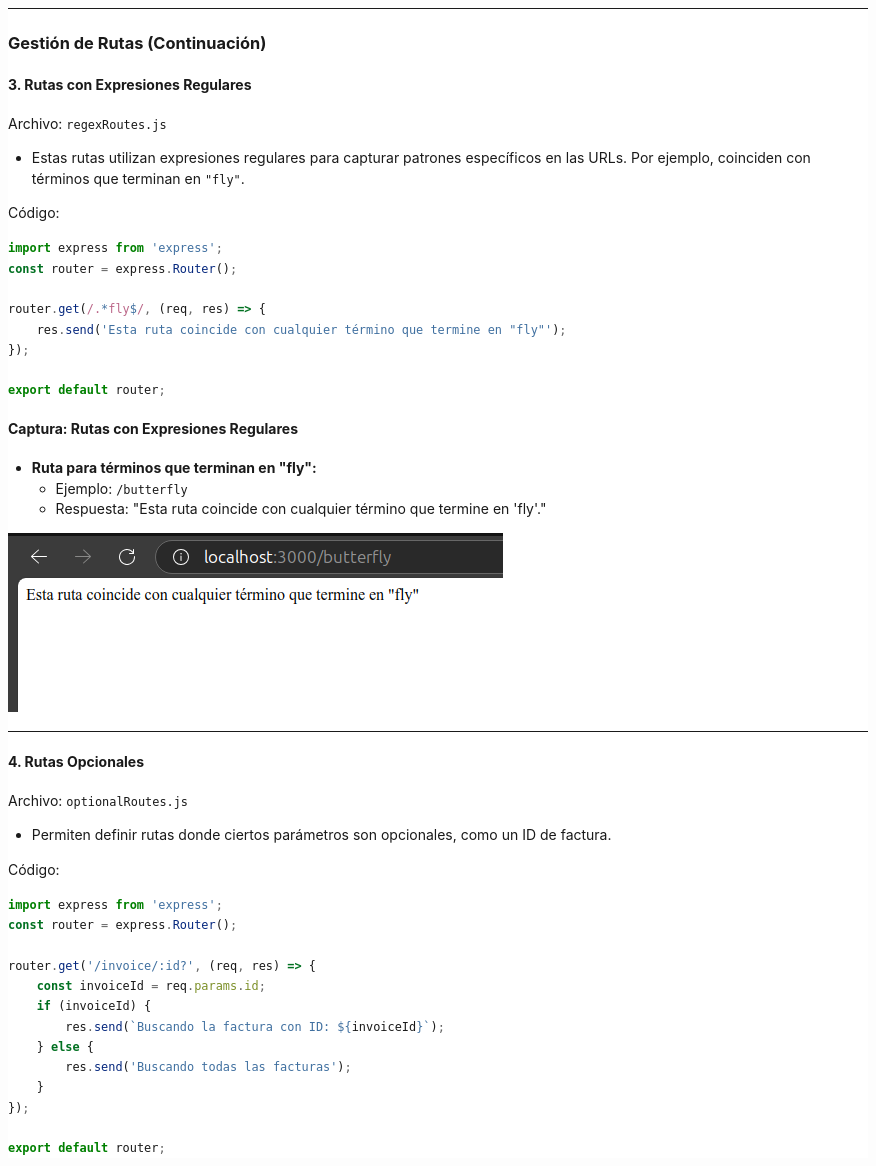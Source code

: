 
---


### **Gestión de Rutas (Continuación)**

#### **3. Rutas con Expresiones Regulares**

Archivo: `regexRoutes.js`

- Estas rutas utilizan expresiones regulares para capturar patrones específicos en las URLs. Por ejemplo, coinciden con términos que terminan en `"fly"`.

Código:
```javascript
import express from 'express';
const router = express.Router();

router.get(/.*fly$/, (req, res) => {
    res.send('Esta ruta coincide con cualquier término que termine en "fly"');
});

export default router;
```

#### **Captura: Rutas con Expresiones Regulares**

- **Ruta para términos que terminan en "fly":**
   - Ejemplo: `/butterfly`
   - Respuesta: "Esta ruta coincide con cualquier término que termine en 'fly'."

![alt text](c4.png)

---

#### **4. Rutas Opcionales**

Archivo: `optionalRoutes.js`

- Permiten definir rutas donde ciertos parámetros son opcionales, como un ID de factura.

Código:
```javascript
import express from 'express';
const router = express.Router();

router.get('/invoice/:id?', (req, res) => {
    const invoiceId = req.params.id;
    if (invoiceId) {
        res.send(`Buscando la factura con ID: ${invoiceId}`);
    } else {
        res.send('Buscando todas las facturas');
    }
});

export default router;
```

